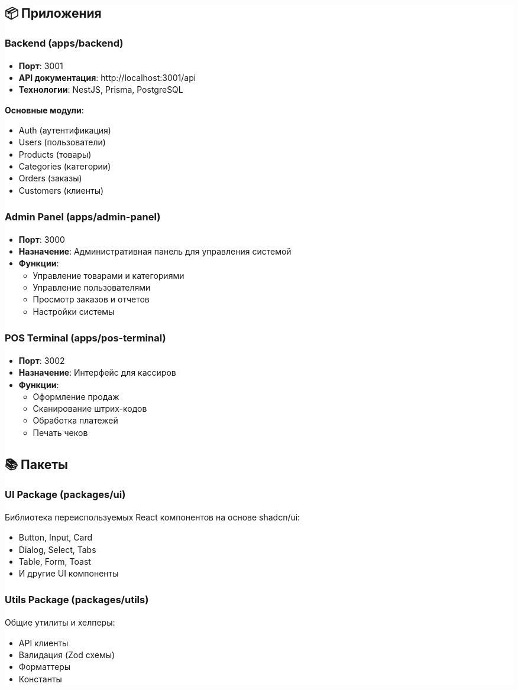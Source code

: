## 📦 Приложения

### Backend (apps/backend)
- **Порт**: 3001
- **API документация**: http://localhost:3001/api
- **Технологии**: NestJS, Prisma, PostgreSQL

**Основные модули**:
- Auth (аутентификация)
- Users (пользователи)
- Products (товары)
- Categories (категории)
- Orders (заказы)
- Customers (клиенты)

### Admin Panel (apps/admin-panel)
- **Порт**: 3000
- **Назначение**: Административная панель для управления системой
- **Функции**:
  - Управление товарами и категориями
  - Управление пользователями
  - Просмотр заказов и отчетов
  - Настройки системы

### POS Terminal (apps/pos-terminal)
- **Порт**: 3002
- **Назначение**: Интерфейс для кассиров
- **Функции**:
  - Оформление продаж
  - Сканирование штрих-кодов
  - Обработка платежей
  - Печать чеков

## 📚 Пакеты

### UI Package (packages/ui)
Библиотека переиспользуемых React компонентов на основе shadcn/ui:
- Button, Input, Card
- Dialog, Select, Tabs
- Table, Form, Toast
- И другие UI компоненты

### Utils Package (packages/utils)
Общие утилиты и хелперы:
- API клиенты
- Валидация (Zod схемы)
- Форматтеры
- Константы

